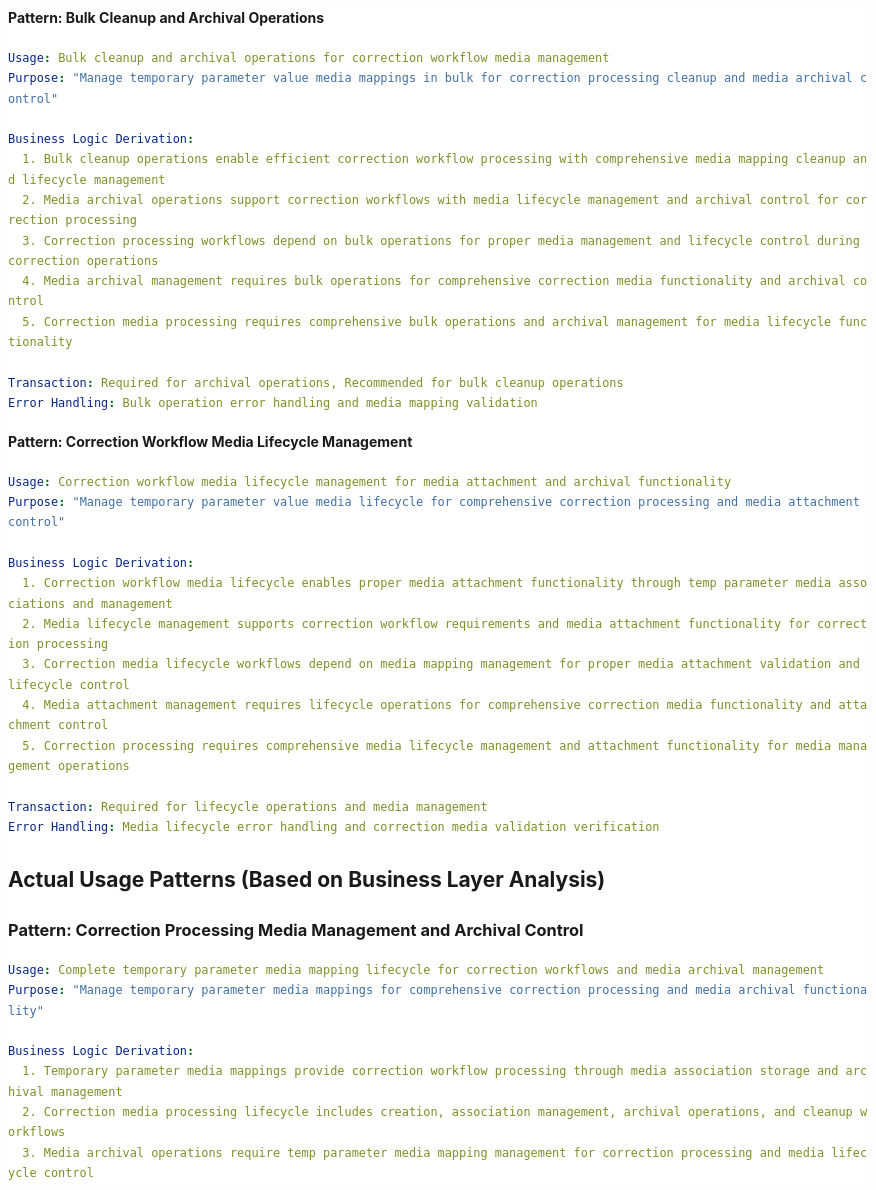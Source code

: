 #### Pattern: Bulk Cleanup and Archival Operations
```yaml
Usage: Bulk cleanup and archival operations for correction workflow media management
Purpose: "Manage temporary parameter value media mappings in bulk for correction processing cleanup and media archival control"

Business Logic Derivation:
  1. Bulk cleanup operations enable efficient correction workflow processing with comprehensive media mapping cleanup and lifecycle management
  2. Media archival operations support correction workflows with media lifecycle management and archival control for correction processing
  3. Correction processing workflows depend on bulk operations for proper media management and lifecycle control during correction operations
  4. Media archival management requires bulk operations for comprehensive correction media functionality and archival control
  5. Correction media processing requires comprehensive bulk operations and archival management for media lifecycle functionality

Transaction: Required for archival operations, Recommended for bulk cleanup operations
Error Handling: Bulk operation error handling and media mapping validation
```

#### Pattern: Correction Workflow Media Lifecycle Management
```yaml
Usage: Correction workflow media lifecycle management for media attachment and archival functionality
Purpose: "Manage temporary parameter value media lifecycle for comprehensive correction processing and media attachment control"

Business Logic Derivation:
  1. Correction workflow media lifecycle enables proper media attachment functionality through temp parameter media associations and management
  2. Media lifecycle management supports correction workflow requirements and media attachment functionality for correction processing
  3. Correction media lifecycle workflows depend on media mapping management for proper media attachment validation and lifecycle control
  4. Media attachment management requires lifecycle operations for comprehensive correction media functionality and attachment control
  5. Correction processing requires comprehensive media lifecycle management and attachment functionality for media management operations

Transaction: Required for lifecycle operations and media management
Error Handling: Media lifecycle error handling and correction media validation verification
```

## Actual Usage Patterns (Based on Business Layer Analysis)

### Pattern: Correction Processing Media Management and Archival Control
```yaml
Usage: Complete temporary parameter media mapping lifecycle for correction workflows and media archival management
Purpose: "Manage temporary parameter media mappings for comprehensive correction processing and media archival functionality"

Business Logic Derivation:
  1. Temporary parameter media mappings provide correction workflow processing through media association storage and archival management
  2. Correction media processing lifecycle includes creation, association management, archival operations, and cleanup workflows
  3. Media archival operations require temp parameter media mapping management for correction processing and media lifecycle control
```